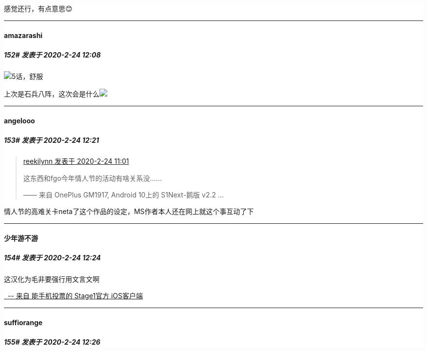 
感觉还行，有点意思😊







-----

####  amazarashi  
##### 152#       发表于 2020-2-24 12:08



<img src="https://static.saraba1st.com/image/smiley/face2017/066.png" referrerpolicy="no-referrer">5话，舒服

上次是石兵八阵，这次会是什么<img src="https://static.saraba1st.com/image/smiley/face2017/067.png" referrerpolicy="no-referrer">







-----

####  angelooo  
##### 153#       发表于 2020-2-24 12:21



<blockquote><a href="httphttps://bbs.saraba1st.com/2b/forum.php?mod=redirect&amp;goto=findpost&amp;pid=46507043&amp;ptid=1908551" target="_blank">reekilynn 发表于 2020-2-24 11:01</a>

这东西和fgo今年情人节的活动有啥关系没……


—— 来自 OnePlus GM1917, Android 10上的 S1Next-鹅版 v2.2 ...</blockquote>
情人节的高难关卡neta了这个作品的设定，MS作者本人还在网上就这个事互动了下







-----

####  少年游不游  
##### 154#       发表于 2020-2-24 12:24




这汉化为毛非要强行用文言文啊

[  -- 来自 能手机投票的 Stage1官方 iOS客户端](https://itunes.apple.com/fi/app/saraba1st/id1221237470?mt=8)







-----

####  suffiorange  
##### 155#       发表于 2020-2-24 12:26
